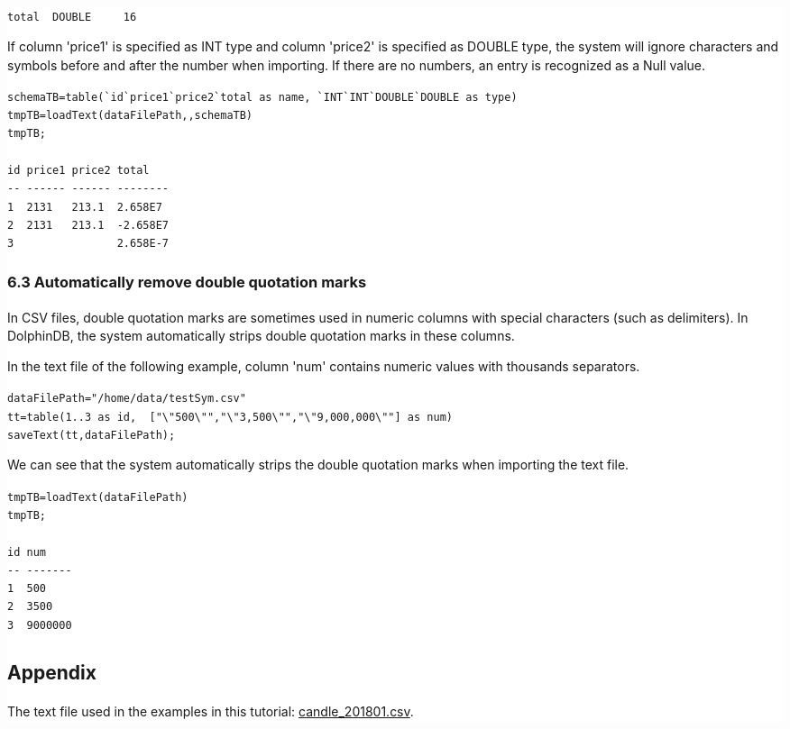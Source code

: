 ```
total  DOUBLE     16
```

If column 'price1' is specified as INT type and column 'price2' is specified as DOUBLE type, the system will ignore characters and symbols before and after the number when importing. If there are no numbers, an entry is recognized as a Null value.

```
schemaTB=table(`id`price1`price2`total as name, `INT`INT`DOUBLE`DOUBLE as type) 
tmpTB=loadText(dataFilePath,,schemaTB)
tmpTB;

id price1 price2 total
-- ------ ------ --------
1  2131   213.1  2.658E7
2  2131   213.1  -2.658E7
3                2.658E-7
```

### 6.3 Automatically remove double quotation marks

In CSV files, double quotation marks are sometimes used in numeric columns with special characters (such as delimiters). In DolphinDB, the system automatically strips double quotation marks in these columns.

In the text file of the following example, column 'num' contains numeric values with thousands separators.

```
dataFilePath="/home/data/testSym.csv"
tt=table(1..3 as id,  ["\"500\"","\"3,500\"","\"9,000,000\""] as num)
saveText(tt,dataFilePath);
```

We can see that the system automatically strips the double quotation marks when importing the text file.  

```
tmpTB=loadText(dataFilePath)
tmpTB;

id num
-- -------
1  500
2  3500
3  9000000
```


Appendix
-

The text file used in the examples in this tutorial: [candle_201801.csv](https://github.com/dolphindb/Tutorials_CN/blob/master/data/candle_201801.csv).